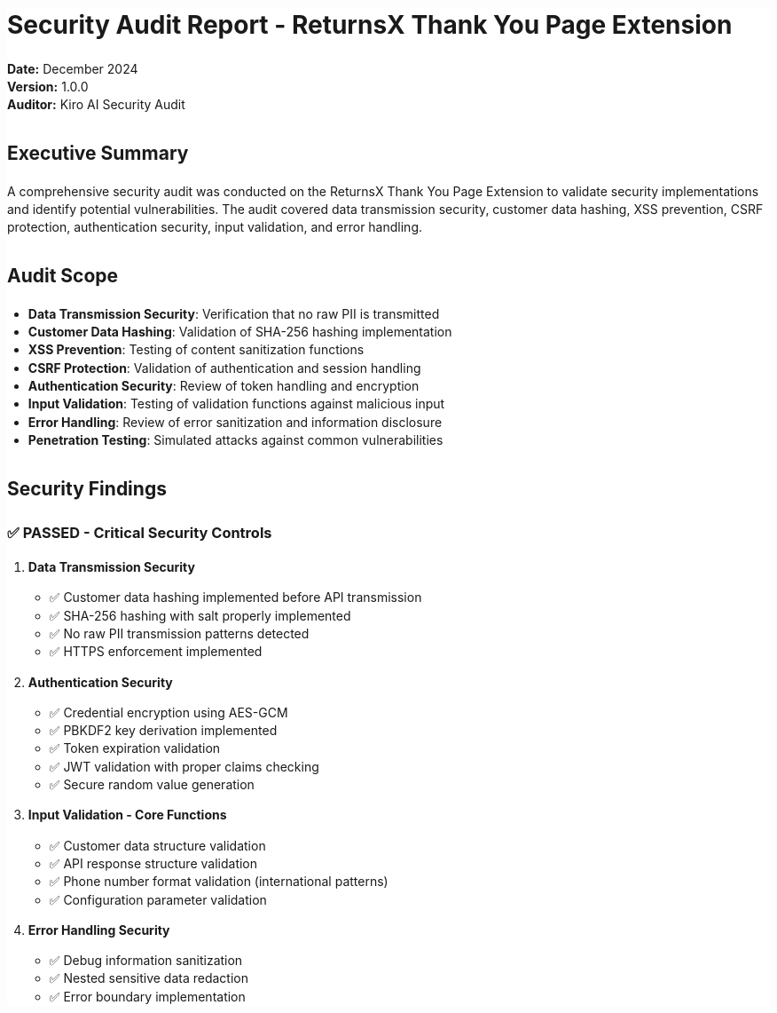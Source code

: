 # Security Audit Report - ReturnsX Thank You Page Extension

**Date:** December 2024  
**Version:** 1.0.0  
**Auditor:** Kiro AI Security Audit  

## Executive Summary

A comprehensive security audit was conducted on the ReturnsX Thank You Page Extension to validate security implementations and identify potential vulnerabilities. The audit covered data transmission security, customer data hashing, XSS prevention, CSRF protection, authentication security, input validation, and error handling.

## Audit Scope

- **Data Transmission Security**: Verification that no raw PII is transmitted
- **Customer Data Hashing**: Validation of SHA-256 hashing implementation
- **XSS Prevention**: Testing of content sanitization functions
- **CSRF Protection**: Validation of authentication and session handling
- **Authentication Security**: Review of token handling and encryption
- **Input Validation**: Testing of validation functions against malicious input
- **Error Handling**: Review of error sanitization and information disclosure
- **Penetration Testing**: Simulated attacks against common vulnerabilities

## Security Findings

### ✅ PASSED - Critical Security Controls

1. **Data Transmission Security**
   - ✅ Customer data hashing implemented before API transmission
   - ✅ SHA-256 hashing with salt properly implemented
   - ✅ No raw PII transmission patterns detected
   - ✅ HTTPS enforcement implemented

2. **Authentication Security**
   - ✅ Credential encryption using AES-GCM
   - ✅ PBKDF2 key derivation implemented
   - ✅ Token expiration validation
   - ✅ JWT validation with proper claims checking
   - ✅ Secure random value generation

3. **Input Validation - Core Functions**
   - ✅ Customer data structure validation
   - ✅ API response structure validation
   - ✅ Phone number format validation (international patterns)
   - ✅ Configuration parameter validation

4. **Error Handling Security**
   - ✅ Debug information sanitization
   - ✅ Nested sensitive data redaction
   - ✅ Error boundary implementation
